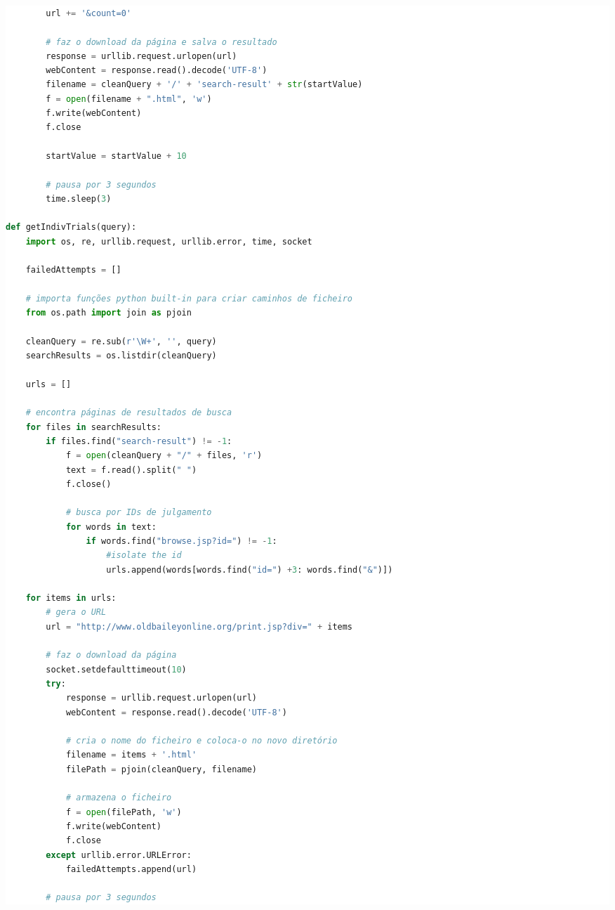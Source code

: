 ``` python
        url += '&count=0'

        # faz o download da página e salva o resultado
        response = urllib.request.urlopen(url)
        webContent = response.read().decode('UTF-8')
        filename = cleanQuery + '/' + 'search-result' + str(startValue)
        f = open(filename + ".html", 'w')
        f.write(webContent)
        f.close

        startValue = startValue + 10

        # pausa por 3 segundos
        time.sleep(3)

def getIndivTrials(query):
    import os, re, urllib.request, urllib.error, time, socket

    failedAttempts = []

    # importa funções python built-in para criar caminhos de ficheiro
    from os.path import join as pjoin

    cleanQuery = re.sub(r'\W+', '', query)
    searchResults = os.listdir(cleanQuery)

    urls = []

    # encontra páginas de resultados de busca
    for files in searchResults:
        if files.find("search-result") != -1:
            f = open(cleanQuery + "/" + files, 'r')
            text = f.read().split(" ")
            f.close()

            # busca por IDs de julgamento
            for words in text:
                if words.find("browse.jsp?id=") != -1:
                    #isolate the id
                    urls.append(words[words.find("id=") +3: words.find("&")])

    for items in urls:
        # gera o URL
        url = "http://www.oldbaileyonline.org/print.jsp?div=" + items

        # faz o download da página
        socket.setdefaulttimeout(10)
        try:
            response = urllib.request.urlopen(url)
            webContent = response.read().decode('UTF-8')

            # cria o nome do ficheiro e coloca-o no novo diretório
            filename = items + '.html'
            filePath = pjoin(cleanQuery, filename)

            # armazena o ficheiro
            f = open(filePath, 'w')
            f.write(webContent)
            f.close
        except urllib.error.URLError:
            failedAttempts.append(url)

        # pausa por 3 segundos
```

  [Old Bailey Online]: http://www.oldbaileyonline.org/
  [Automated Downloading with WGET]: https://programminghistorian.org/en/lessons/automated-downloading-with-wget
  [caso de Benjamin Bowsey]: http://www.oldbaileyonline.org/browse.jsp?id=t17800628-33&div=t17800628-33
  [formulário de busca avançada]: http://www.oldbaileyonline.org/forms/formMain.jsp
  [Noções básicas de páginas web e HTML]: https://programminghistorian.org/pt/licoes/nocoes-basicas-paginas-web-html
  [Download de Páginas Web com Python]: https://programminghistorian.org/pt/licoes/download-paginas-web-python
  [From HTML to List of Words (part 2)]: https://programminghistorian.org/en/lessons/from-html-to-list-of-words-2
  [range]: https://docs.python.org/3/tutorial/controlflow.html#the-range-function
  [expressões regulares]: https://docs.python.org/3/library/re.html
  [Contagem de Frequências]: https://programminghistorian.org/pt/licoes/contar-frequencias-palavras-python
  [time out]: http://www.checkupdown.com/status/E408.html
  [Básico de Programação em Python]: https://programminghistorian.org/pt/licoes/introducao-instalacao-python
  [try / except]: http://docs.python.org/tutorial/errors.html